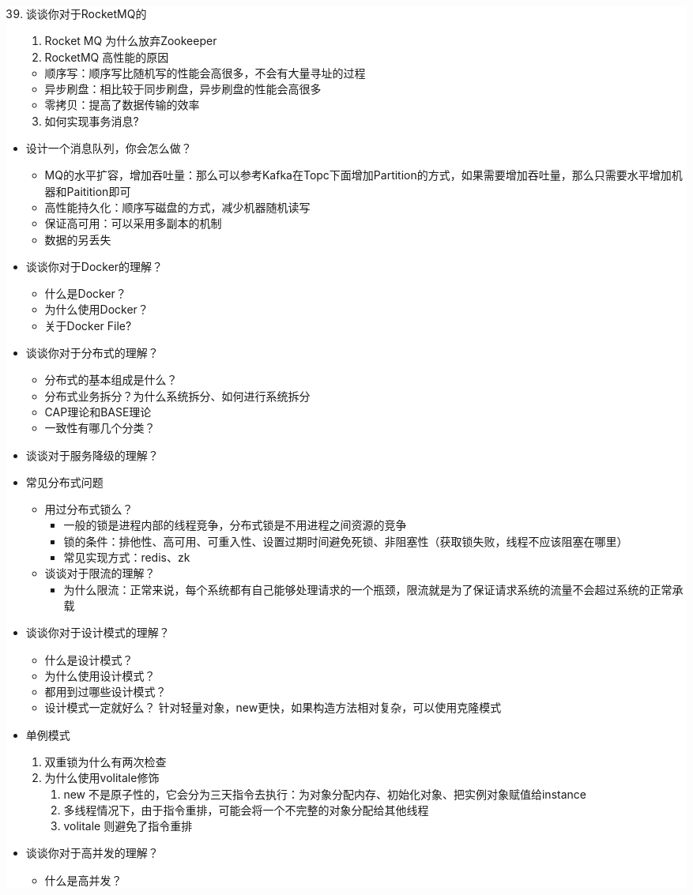 39. 谈谈你对于RocketMQ的

    1. Rocket MQ 为什么放弃Zookeeper
    2. RocketMQ 高性能的原因
      + 顺序写：顺序写比随机写的性能会高很多，不会有大量寻址的过程
      + 异步刷盘：相比较于同步刷盘，异步刷盘的性能会高很多
      + 零拷贝：提高了数据传输的效率
    3. 如何实现事务消息?

+ 设计一个消息队列，你会怎么做？

  + MQ的水平扩容，增加吞吐量：那么可以参考Kafka在Topc下面增加Partition的方式，如果需要增加吞吐量，那么只需要水平增加机器和Paitition即可
  + 高性能持久化：顺序写磁盘的方式，减少机器随机读写
  + 保证高可用：可以采用多副本的机制
  + 数据的另丢失

+ 谈谈你对于Docker的理解？

  + 什么是Docker？
  + 为什么使用Docker？
  + 关于Docker File?

+ 谈谈你对于分布式的理解？

  + 分布式的基本组成是什么？
  + 分布式业务拆分？为什么系统拆分、如何进行系统拆分
  + CAP理论和BASE理论
  + 一致性有哪几个分类？

+ 谈谈对于服务降级的理解？

+ 常见分布式问题

  + 用过分布式锁么？
    + 一般的锁是进程内部的线程竞争，分布式锁是不用进程之间资源的竞争
    + 锁的条件：排他性、高可用、可重入性、设置过期时间避免死锁、非阻塞性（获取锁失败，线程不应该阻塞在哪里）
    + 常见实现方式：redis、zk
  + 谈谈对于限流的理解？
    + 为什么限流：正常来说，每个系统都有自己能够处理请求的一个瓶颈，限流就是为了保证请求系统的流量不会超过系统的正常承载

+ 谈谈你对于设计模式的理解？

  + 什么是设计模式？
  + 为什么使用设计模式？
  + 都用到过哪些设计模式？
  + 设计模式一定就好么？ 针对轻量对象，new更快，如果构造方法相对复杂，可以使用克隆模式

+ 单例模式

  1. 双重锁为什么有两次检查
  2. 为什么使用volitale修饰
     1. new 不是原子性的，它会分为三天指令去执行：为对象分配内存、初始化对象、把实例对象赋值给instance
     2. 多线程情况下，由于指令重排，可能会将一个不完整的对象分配给其他线程
     3. volitale 则避免了指令重排

+ 谈谈你对于高并发的理解？

  + 什么是高并发？
